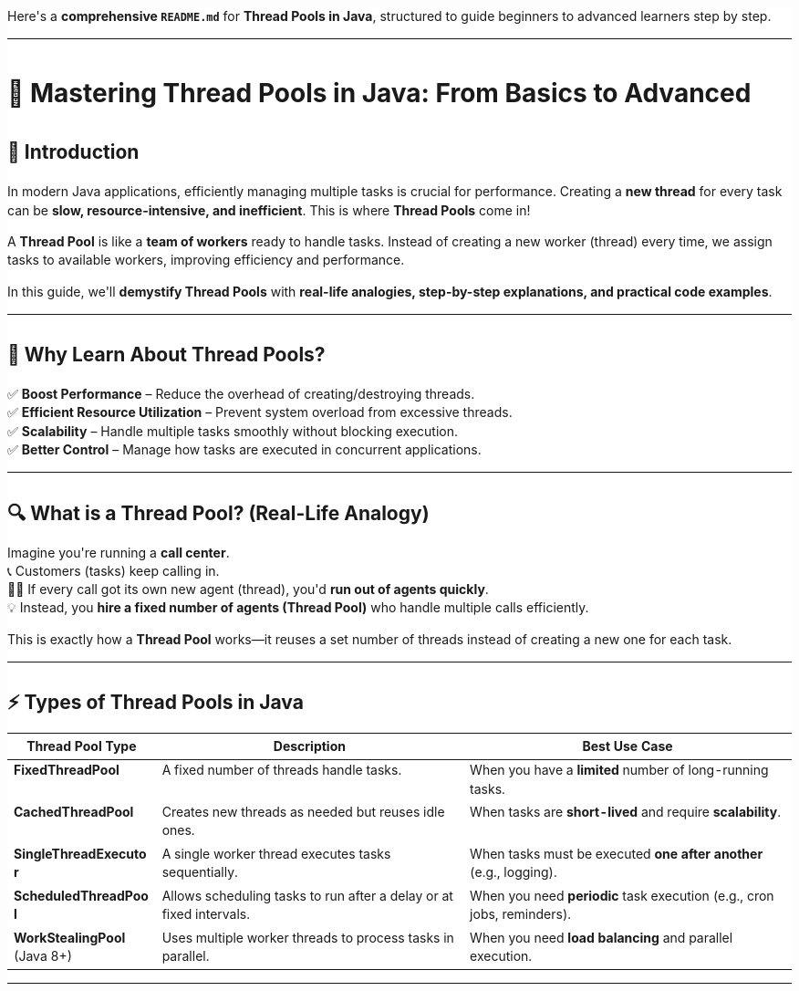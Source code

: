 Here's a **comprehensive `README.md`** for **Thread Pools in Java**, structured to guide beginners to advanced learners step by step.  

---

# **🚀 Mastering Thread Pools in Java: From Basics to Advanced**  

## **📝 Introduction**  
In modern Java applications, efficiently managing multiple tasks is crucial for performance. Creating a **new thread** for every task can be **slow, resource-intensive, and inefficient**. This is where **Thread Pools** come in!  

A **Thread Pool** is like a **team of workers** ready to handle tasks. Instead of creating a new worker (thread) every time, we assign tasks to available workers, improving efficiency and performance.  

In this guide, we'll **demystify Thread Pools** with **real-life analogies, step-by-step explanations, and practical code examples**.  

---

## **🎯 Why Learn About Thread Pools?**  
✅ **Boost Performance** – Reduce the overhead of creating/destroying threads.  
✅ **Efficient Resource Utilization** – Prevent system overload from excessive threads.  
✅ **Scalability** – Handle multiple tasks smoothly without blocking execution.  
✅ **Better Control** – Manage how tasks are executed in concurrent applications.  

---

## **🔍 What is a Thread Pool?** (Real-Life Analogy)  
Imagine you're running a **call center**.  
📞 Customers (tasks) keep calling in.  
👨‍💻 If every call got its own new agent (thread), you'd **run out of agents quickly**.  
💡 Instead, you **hire a fixed number of agents (Thread Pool)** who handle multiple calls efficiently.  

This is exactly how a **Thread Pool** works—it reuses a set number of threads instead of creating a new one for each task.  

---

## **⚡ Types of Thread Pools in Java**  

| **Thread Pool Type**      | **Description** | **Best Use Case** |
|-------------------------|----------------|-----------------|
| **FixedThreadPool** | A fixed number of threads handle tasks. | When you have a **limited** number of long-running tasks. |
| **CachedThreadPool** | Creates new threads as needed but reuses idle ones. | When tasks are **short-lived** and require **scalability**. |
| **SingleThreadExecutor** | A single worker thread executes tasks sequentially. | When tasks must be executed **one after another** (e.g., logging). |
| **ScheduledThreadPool** | Allows scheduling tasks to run after a delay or at fixed intervals. | When you need **periodic** task execution (e.g., cron jobs, reminders). |
| **WorkStealingPool** (Java 8+) | Uses multiple worker threads to process tasks in parallel. | When you need **load balancing** and parallel execution. |

---